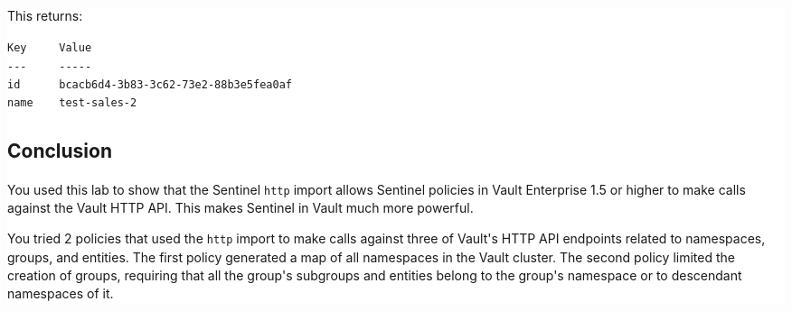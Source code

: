 This returns:

```plaintext
Key     Value
---     -----
id      bcacb6d4-3b83-3c62-73e2-88b3e5fea0af
name    test-sales-2
```

## Conclusion

You used this lab to show that the Sentinel `http` import allows Sentinel policies in Vault Enterprise 1.5 or higher to make calls against the Vault HTTP API. This makes Sentinel in Vault much more powerful.

You tried 2 policies that used the `http` import to make calls against three of Vault's HTTP API endpoints related to namespaces, groups, and entities. The first policy generated a map of all namespaces in the Vault cluster. The second policy limited the creation of groups, requiring that all the group's subgroups and entities belong to the group's namespace or to descendant namespaces of it.
